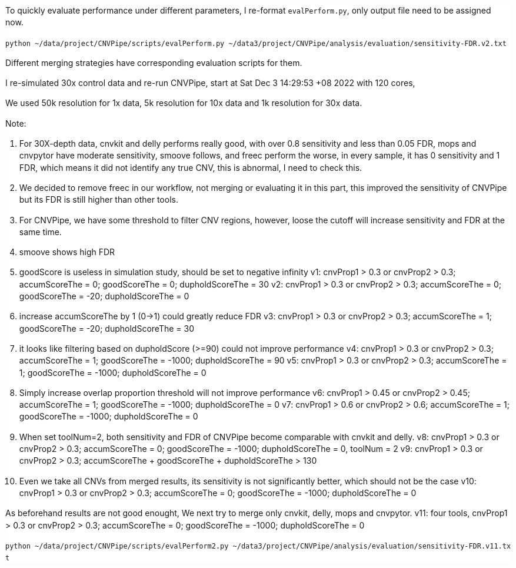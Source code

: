 To quickly evaluate performance under different parameters, I re-format `evalPerform.py`, only
output file need to be assigned now.

    python ~/data/project/CNVPipe/scripts/evalPerform.py ~/data3/project/CNVPipe/analysis/evaluation/sensitivity-FDR.v2.txt

Different merging strategies have corresponding evaluation scripts for them.

I re-simulated 30x control data and re-run CNVPipe, start at Sat Dec  3 14:29:53 +08 2022 with
120 cores, 

We used 50k resolution for 1x data, 5k resolution for 10x data and 1k resolution for 30x data.

Note:
1. For 30X-depth data, cnvkit and delly performs really good, with over 0.8 sensitivity and less 
than 0.05 FDR, mops and cnvpytor have moderate sensitivity, smoove follows, and freec perform the 
worse, in every sample, it has 0 sensitivity and 1 FDR, which means it did not identify any true 
CNV, this is abnormal, I need to check this.
2. We decided to remove freec in our workflow, not merging or evaluating it in this part, this 
improved the sensitivity of CNVPipe but its FDR is still higher than other tools.
3. For CNVPipe, we have some threshold to filter CNV regions, however, loose the cutoff will
increase sensitivity and FDR at the same time.
4. smoove shows high FDR

5. goodScore is useless in simulation study, should be set to negative infinity
v1: cnvProp1 > 0.3 or cnvProp2 > 0.3; accumScoreThe = 0; goodScoreThe = 0; dupholdScoreThe = 30
v2: cnvProp1 > 0.3 or cnvProp2 > 0.3; accumScoreThe = 0; goodScoreThe = -20; dupholdScoreThe = 0

6. increase accumScoreThe by 1 (0->1) could greatly reduce FDR
v3: cnvProp1 > 0.3 or cnvProp2 > 0.3; accumScoreThe = 1; goodScoreThe = -20; dupholdScoreThe = 30

7. it looks like filtering based on dupholdScore (>=90) could not improve performance
v4: cnvProp1 > 0.3 or cnvProp2 > 0.3; accumScoreThe = 1; goodScoreThe = -1000; dupholdScoreThe = 90
v5: cnvProp1 > 0.3 or cnvProp2 > 0.3; accumScoreThe = 1; goodScoreThe = -1000; dupholdScoreThe = 0

8. Simply increase overlap proportion threshold will not improve performance
v6: cnvProp1 > 0.45 or cnvProp2 > 0.45; accumScoreThe = 1; goodScoreThe = -1000; dupholdScoreThe = 0
v7: cnvProp1 > 0.6 or cnvProp2 > 0.6; accumScoreThe = 1; goodScoreThe = -1000; dupholdScoreThe = 0

9. When set toolNum=2, both sensitivity and FDR of CNVPipe become comparable with cnvkit and delly.
v8: cnvProp1 > 0.3 or cnvProp2 > 0.3; accumScoreThe = 0; goodScoreThe = -1000; dupholdScoreThe = 0, toolNum = 2
v9: cnvProp1 > 0.3 or cnvProp2 > 0.3; accumScoreThe + goodScoreThe + dupholdScoreThe > 130

10. Even we take all CNVs from merged results, its sensitivity is not significantly better, which
should not be the case
v10: cnvProp1 > 0.3 or cnvProp2 > 0.3; accumScoreThe = 0; goodScoreThe = -1000; dupholdScoreThe = 0

As beforehand results are not good enought, We next try to merge only cnvkit, delly, mops and 
cnvpytor.
v11: four tools, cnvProp1 > 0.3 or cnvProp2 > 0.3; accumScoreThe = 0; goodScoreThe = -1000; dupholdScoreThe = 0

    python ~/data/project/CNVPipe/scripts/evalPerform2.py ~/data3/project/CNVPipe/analysis/evaluation/sensitivity-FDR.v11.txt
